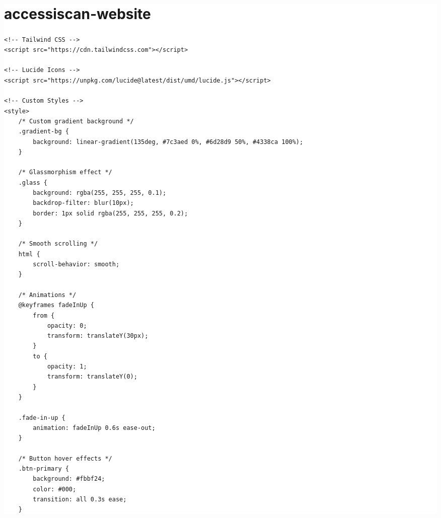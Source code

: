 # accessiscan-website<!DOCTYPE html>
<html lang="en">
<head>
    <meta charset="UTF-8">
    <meta name="viewport" content="width=device-width, initial-scale=1.0">
    <title>AccessiScan - Website Accessibility Compliance Scanner | Avoid ADA Lawsuits</title>
    <meta name="description" content="Protect your business from ADA lawsuits with automated website accessibility scanning. 96% of websites fail compliance. Start free trial today.">
    
    <!-- Tailwind CSS -->
    <script src="https://cdn.tailwindcss.com"></script>
    
    <!-- Lucide Icons -->
    <script src="https://unpkg.com/lucide@latest/dist/umd/lucide.js"></script>
    
    <!-- Custom Styles -->
    <style>
        /* Custom gradient background */
        .gradient-bg {
            background: linear-gradient(135deg, #7c3aed 0%, #6d28d9 50%, #4338ca 100%);
        }
        
        /* Glassmorphism effect */
        .glass {
            background: rgba(255, 255, 255, 0.1);
            backdrop-filter: blur(10px);
            border: 1px solid rgba(255, 255, 255, 0.2);
        }
        
        /* Smooth scrolling */
        html {
            scroll-behavior: smooth;
        }
        
        /* Animations */
        @keyframes fadeInUp {
            from {
                opacity: 0;
                transform: translateY(30px);
            }
            to {
                opacity: 1;
                transform: translateY(0);
            }
        }
        
        .fade-in-up {
            animation: fadeInUp 0.6s ease-out;
        }
        
        /* Button hover effects */
        .btn-primary {
            background: #fbbf24;
            color: #000;
            transition: all 0.3s ease;
        }
        